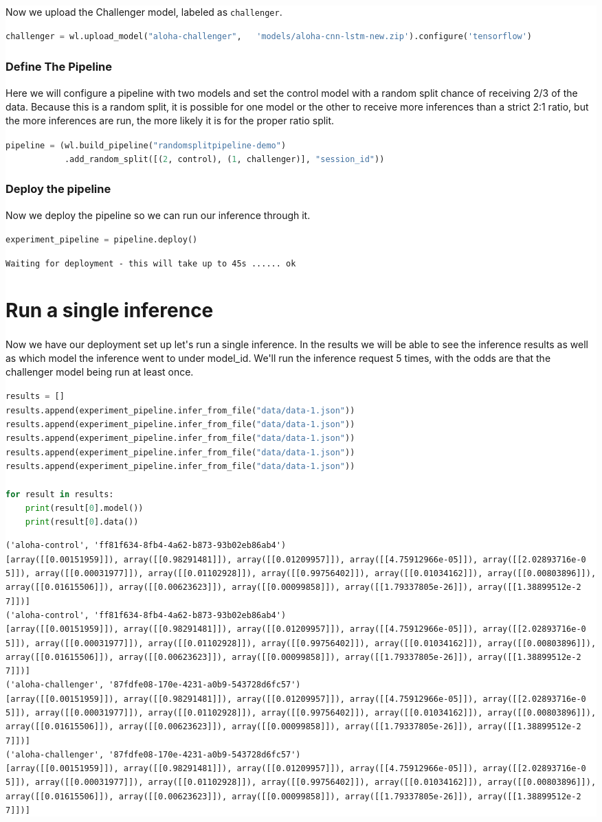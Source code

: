 Now we upload the Challenger model, labeled as `challenger`.

```python
challenger = wl.upload_model("aloha-challenger",   'models/aloha-cnn-lstm-new.zip').configure('tensorflow')
```

### Define The Pipeline

Here we will configure a pipeline with two models and set the control model with a random split chance of receiving 2/3 of the data.  Because this is a random split, it is possible for one model or the other to receive more inferences than a strict 2:1 ratio, but the more inferences are run, the more likely it is for the proper ratio split.

```python
pipeline = (wl.build_pipeline("randomsplitpipeline-demo")
            .add_random_split([(2, control), (1, challenger)], "session_id"))
```

### Deploy the pipeline

Now we deploy the pipeline so we can run our inference through it.

```python
experiment_pipeline = pipeline.deploy()
```

    Waiting for deployment - this will take up to 45s ...... ok

# Run a single inference
Now we have our deployment set up let's run a single inference. In the results we will be able to see the inference results as well as which model the inference went to under model_id.  We'll run the inference request 5 times, with the odds are that the challenger model being run at least once.

```python
results = []
results.append(experiment_pipeline.infer_from_file("data/data-1.json"))
results.append(experiment_pipeline.infer_from_file("data/data-1.json"))
results.append(experiment_pipeline.infer_from_file("data/data-1.json"))
results.append(experiment_pipeline.infer_from_file("data/data-1.json"))
results.append(experiment_pipeline.infer_from_file("data/data-1.json"))

for result in results:
    print(result[0].model())
    print(result[0].data())
```

    ('aloha-control', 'ff81f634-8fb4-4a62-b873-93b02eb86ab4')
    [array([[0.00151959]]), array([[0.98291481]]), array([[0.01209957]]), array([[4.75912966e-05]]), array([[2.02893716e-05]]), array([[0.00031977]]), array([[0.01102928]]), array([[0.99756402]]), array([[0.01034162]]), array([[0.00803896]]), array([[0.01615506]]), array([[0.00623623]]), array([[0.00099858]]), array([[1.79337805e-26]]), array([[1.38899512e-27]])]
    ('aloha-control', 'ff81f634-8fb4-4a62-b873-93b02eb86ab4')
    [array([[0.00151959]]), array([[0.98291481]]), array([[0.01209957]]), array([[4.75912966e-05]]), array([[2.02893716e-05]]), array([[0.00031977]]), array([[0.01102928]]), array([[0.99756402]]), array([[0.01034162]]), array([[0.00803896]]), array([[0.01615506]]), array([[0.00623623]]), array([[0.00099858]]), array([[1.79337805e-26]]), array([[1.38899512e-27]])]
    ('aloha-challenger', '87fdfe08-170e-4231-a0b9-543728d6fc57')
    [array([[0.00151959]]), array([[0.98291481]]), array([[0.01209957]]), array([[4.75912966e-05]]), array([[2.02893716e-05]]), array([[0.00031977]]), array([[0.01102928]]), array([[0.99756402]]), array([[0.01034162]]), array([[0.00803896]]), array([[0.01615506]]), array([[0.00623623]]), array([[0.00099858]]), array([[1.79337805e-26]]), array([[1.38899512e-27]])]
    ('aloha-challenger', '87fdfe08-170e-4231-a0b9-543728d6fc57')
    [array([[0.00151959]]), array([[0.98291481]]), array([[0.01209957]]), array([[4.75912966e-05]]), array([[2.02893716e-05]]), array([[0.00031977]]), array([[0.01102928]]), array([[0.99756402]]), array([[0.01034162]]), array([[0.00803896]]), array([[0.01615506]]), array([[0.00623623]]), array([[0.00099858]]), array([[1.79337805e-26]]), array([[1.38899512e-27]])]